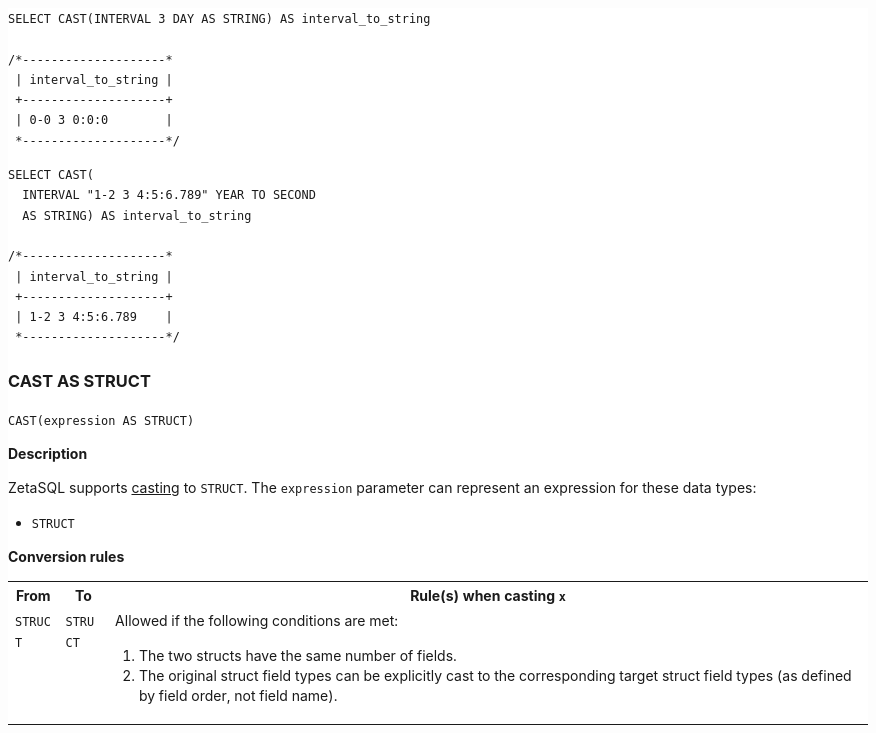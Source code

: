 ```zetasql
SELECT CAST(INTERVAL 3 DAY AS STRING) AS interval_to_string

/*--------------------*
 | interval_to_string |
 +--------------------+
 | 0-0 3 0:0:0        |
 *--------------------*/
```

```zetasql
SELECT CAST(
  INTERVAL "1-2 3 4:5:6.789" YEAR TO SECOND
  AS STRING) AS interval_to_string

/*--------------------*
 | interval_to_string |
 +--------------------+
 | 1-2 3 4:5:6.789    |
 *--------------------*/
```

### CAST AS STRUCT

```zetasql
CAST(expression AS STRUCT)
```

**Description**

ZetaSQL supports [casting][con-func-cast] to `STRUCT`. The
`expression` parameter can represent an expression for these data types:

+ `STRUCT`

**Conversion rules**

<table>
  <tr>
    <th>From</th>
    <th>To</th>
    <th>Rule(s) when casting <code>x</code></th>
  </tr>
  <tr>
    <td><code>STRUCT</code></td>
    <td><code>STRUCT</code></td>
    <td>
      Allowed if the following conditions are met:<br />
      <ol>
        <li>
          The two structs have the same number of
          fields.
        </li>
        <li>
          The original struct field types can be
          explicitly cast to the corresponding target
          struct field types (as defined by field
          order, not field name).
        </li>
      </ol>
    </td>
  </tr>
</table>


[formatting-syntax]: https://github.com/google/zetasql/blob/master/docs/format-elements.md#formatting_syntax
[format-string-as-bytes]: https://github.com/google/zetasql/blob/master/docs/format-elements.md#format_string_as_bytes
[format-bytes-as-string]: https://github.com/google/zetasql/blob/master/docs/format-elements.md#format_bytes_as_string
[format-date-time-as-string]: https://github.com/google/zetasql/blob/master/docs/format-elements.md#format_date_time_as_string
[format-string-as-date-time]: https://github.com/google/zetasql/blob/master/docs/format-elements.md#format_string_as_datetime
[format-numeric-type-as-string]: https://github.com/google/zetasql/blob/master/docs/format-elements.md#format_numeric_type_as_string
[con-func-cast]: #cast
[con-func-safecast]: #safe_casting
[half-from-zero-wikipedia]: https://en.wikipedia.org/wiki/Rounding#Round_half_away_from_zero
[cast-bignumeric]: #cast_bignumeric
[bignumeric-type]: https://github.com/google/zetasql/blob/master/docs/data-types.md#decimal_types
[half-from-zero-wikipedia]: https://en.wikipedia.org/wiki/Rounding#Round_half_away_from_zero
[cast-numeric]: #cast_numeric
[numeric-type]: https://github.com/google/zetasql/blob/master/docs/data-types.md#decimal_types
[SC_BTS]: https://github.com/google/zetasql/blob/master/docs/string_functions.md#safe_convert_bytes_to_string
[formatting-syntax]: https://github.com/google/zetasql/blob/master/docs/format-elements.md#formatting_syntax
[conversion-rules]: https://github.com/google/zetasql/blob/master/docs/conversion_rules.md